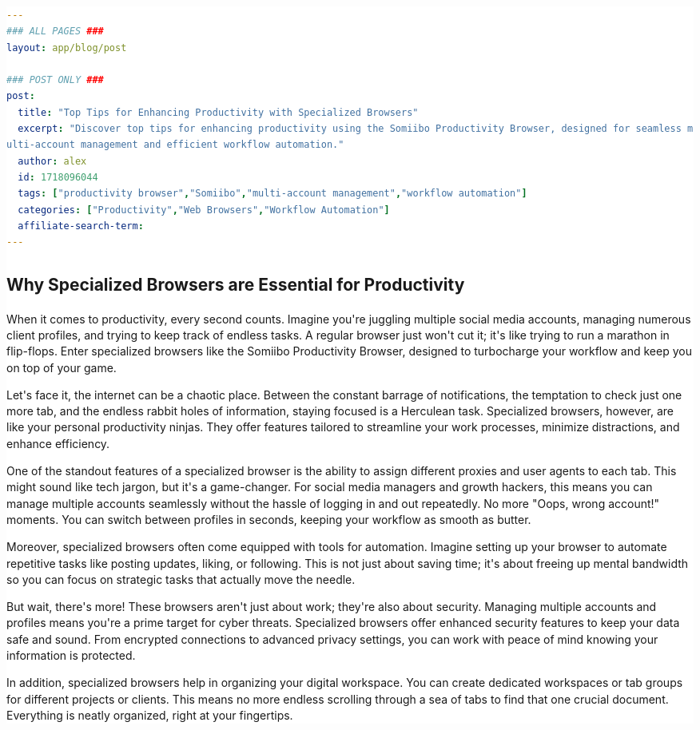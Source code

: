 ```yaml
---
### ALL PAGES ###
layout: app/blog/post

### POST ONLY ###
post:
  title: "Top Tips for Enhancing Productivity with Specialized Browsers"
  excerpt: "Discover top tips for enhancing productivity using the Somiibo Productivity Browser, designed for seamless multi-account management and efficient workflow automation."
  author: alex
  id: 1718096044
  tags: ["productivity browser","Somiibo","multi-account management","workflow automation"]
  categories: ["Productivity","Web Browsers","Workflow Automation"]
  affiliate-search-term: 
---
```


## Why Specialized Browsers are Essential for Productivity

When it comes to productivity, every second counts. Imagine you're juggling multiple social media accounts, managing numerous client profiles, and trying to keep track of endless tasks. A regular browser just won't cut it; it's like trying to run a marathon in flip-flops. Enter specialized browsers like the Somiibo Productivity Browser, designed to turbocharge your workflow and keep you on top of your game.

Let's face it, the internet can be a chaotic place. Between the constant barrage of notifications, the temptation to check just one more tab, and the endless rabbit holes of information, staying focused is a Herculean task. Specialized browsers, however, are like your personal productivity ninjas. They offer features tailored to streamline your work processes, minimize distractions, and enhance efficiency.

One of the standout features of a specialized browser is the ability to assign different proxies and user agents to each tab. This might sound like tech jargon, but it's a game-changer. For social media managers and growth hackers, this means you can manage multiple accounts seamlessly without the hassle of logging in and out repeatedly. No more "Oops, wrong account!" moments. You can switch between profiles in seconds, keeping your workflow as smooth as butter.

Moreover, specialized browsers often come equipped with tools for automation. Imagine setting up your browser to automate repetitive tasks like posting updates, liking, or following. This is not just about saving time; it's about freeing up mental bandwidth so you can focus on strategic tasks that actually move the needle.

But wait, there's more! These browsers aren't just about work; they're also about security. Managing multiple accounts and profiles means you're a prime target for cyber threats. Specialized browsers offer enhanced security features to keep your data safe and sound. From encrypted connections to advanced privacy settings, you can work with peace of mind knowing your information is protected.

In addition, specialized browsers help in organizing your digital workspace. You can create dedicated workspaces or tab groups for different projects or clients. This means no more endless scrolling through a sea of tabs to find that one crucial document. Everything is neatly organized, right at your fingertips.
